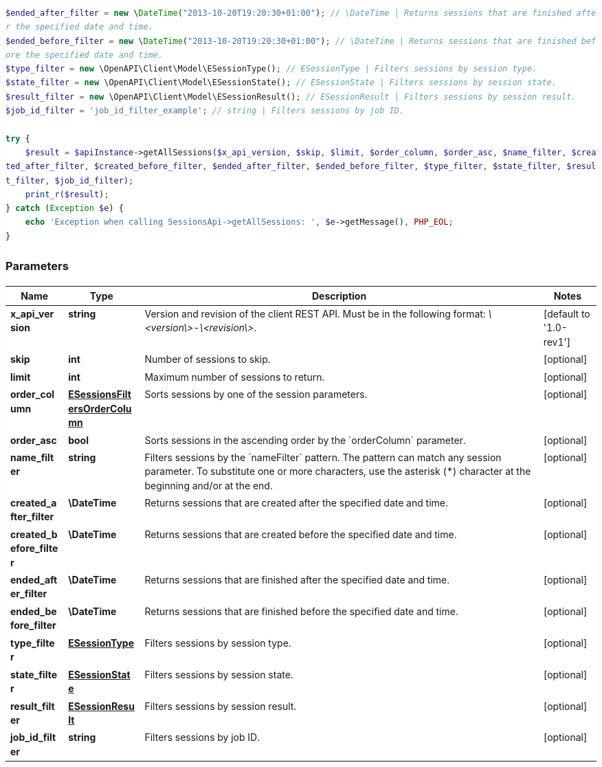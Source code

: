 ```php
$ended_after_filter = new \DateTime("2013-10-20T19:20:30+01:00"); // \DateTime | Returns sessions that are finished after the specified date and time.
$ended_before_filter = new \DateTime("2013-10-20T19:20:30+01:00"); // \DateTime | Returns sessions that are finished before the specified date and time.
$type_filter = new \OpenAPI\Client\Model\ESessionType(); // ESessionType | Filters sessions by session type.
$state_filter = new \OpenAPI\Client\Model\ESessionState(); // ESessionState | Filters sessions by session state.
$result_filter = new \OpenAPI\Client\Model\ESessionResult(); // ESessionResult | Filters sessions by session result.
$job_id_filter = 'job_id_filter_example'; // string | Filters sessions by job ID.

try {
    $result = $apiInstance->getAllSessions($x_api_version, $skip, $limit, $order_column, $order_asc, $name_filter, $created_after_filter, $created_before_filter, $ended_after_filter, $ended_before_filter, $type_filter, $state_filter, $result_filter, $job_id_filter);
    print_r($result);
} catch (Exception $e) {
    echo 'Exception when calling SessionsApi->getAllSessions: ', $e->getMessage(), PHP_EOL;
}
```

### Parameters

| Name | Type | Description  | Notes |
| ------------- | ------------- | ------------- | ------------- |
| **x_api_version** | **string**| Version and revision of the client REST API. Must be in the following format: *\\&lt;version\\&gt;-\\&lt;revision\\&gt;*. | [default to &#39;1.0-rev1&#39;] |
| **skip** | **int**| Number of sessions to skip. | [optional] |
| **limit** | **int**| Maximum number of sessions to return. | [optional] |
| **order_column** | [**ESessionsFiltersOrderColumn**](../Model/.md)| Sorts sessions by one of the session parameters. | [optional] |
| **order_asc** | **bool**| Sorts sessions in the ascending order by the &#x60;orderColumn&#x60; parameter. | [optional] |
| **name_filter** | **string**| Filters sessions by the &#x60;nameFilter&#x60; pattern. The pattern can match any session parameter. To substitute one or more characters, use the asterisk (*) character at the beginning and/or at the end. | [optional] |
| **created_after_filter** | **\DateTime**| Returns sessions that are created after the specified date and time. | [optional] |
| **created_before_filter** | **\DateTime**| Returns sessions that are created before the specified date and time. | [optional] |
| **ended_after_filter** | **\DateTime**| Returns sessions that are finished after the specified date and time. | [optional] |
| **ended_before_filter** | **\DateTime**| Returns sessions that are finished before the specified date and time. | [optional] |
| **type_filter** | [**ESessionType**](../Model/.md)| Filters sessions by session type. | [optional] |
| **state_filter** | [**ESessionState**](../Model/.md)| Filters sessions by session state. | [optional] |
| **result_filter** | [**ESessionResult**](../Model/.md)| Filters sessions by session result. | [optional] |
| **job_id_filter** | **string**| Filters sessions by job ID. | [optional] |
